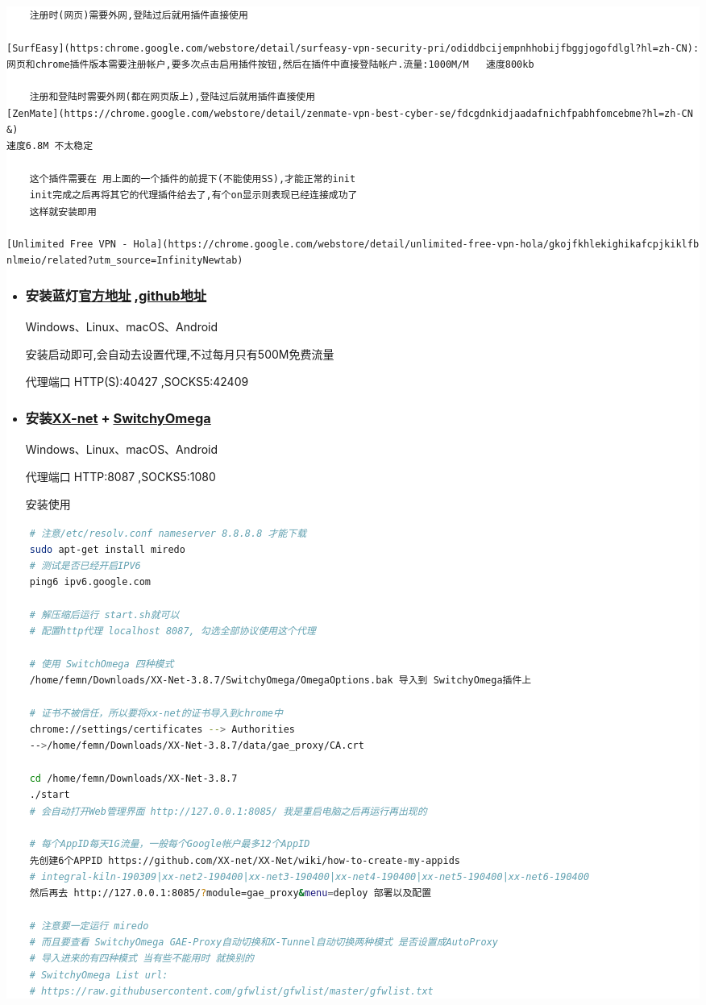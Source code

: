 		注册时(网页)需要外网,登陆过后就用插件直接使用
	
	[SurfEasy](https:chrome.google.com/webstore/detail/surfeasy-vpn-security-pri/odiddbcijempnhhobijfbggjogofdlgl?hl=zh-CN):网页和chrome插件版本需要注册帐户,要多次点击启用插件按钮,然后在插件中直接登陆帐户.流量:1000M/M   速度800kb

		注册和登陆时需要外网(都在网页版上),登陆过后就用插件直接使用
	[ZenMate](https://chrome.google.com/webstore/detail/zenmate-vpn-best-cyber-se/fdcgdnkidjaadafnichfpabhfomcebme?hl=zh-CN&)
	速度6.8M 不太稳定

		这个插件需要在 用上面的一个插件的前提下(不能使用SS),才能正常的init
		init完成之后再将其它的代理插件给去了,有个on显示则表现已经连接成功了
		这样就安装即用

	[Unlimited Free VPN - Hola](https://chrome.google.com/webstore/detail/unlimited-free-vpn-hola/gkojfkhlekighikafcpjkiklfbnlmeio/related?utm_source=InfinityNewtab)

- ### 安装蓝灯[官方地址](https://getlantern.org/en_US/) ,[github地址](https://github.com/getlantern/forum/issues/833)

	Windows、Linux、macOS、Android

	安装启动即可,会自动去设置代理,不过每月只有500M免费流量

	代理端口 HTTP(S):40427 ,SOCKS5:42409



- ### 安装[XX-net](https://github.com/XX-net/XX-Net) + [SwitchyOmega](https://chrome.google.com/webstore/detail/proxy-switchyomega/padekgcemlokbadohgkifijomclgjgif)

	Windows、Linux、macOS、Android

	代理端口 HTTP:8087 ,SOCKS5:1080

	安装使用
```bash
	# 注意/etc/resolv.conf nameserver 8.8.8.8 才能下载
	sudo apt-get install miredo
	# 测试是否已经开启IPV6
	ping6 ipv6.google.com 

	# 解压缩后运行 start.sh就可以
	# 配置http代理 localhost 8087, 勾选全部协议使用这个代理

	# 使用 SwitchOmega 四种模式
	/home/femn/Downloads/XX-Net-3.8.7/SwitchyOmega/OmegaOptions.bak 导入到 SwitchyOmega插件上

	# 证书不被信任，所以要将xx-net的证书导入到chrome中
	chrome://settings/certificates --> Authorities 
	-->/home/femn/Downloads/XX-Net-3.8.7/data/gae_proxy/CA.crt 

	cd /home/femn/Downloads/XX-Net-3.8.7
	./start
	# 会自动打开Web管理界面 http://127.0.0.1:8085/ 我是重启电脑之后再运行再出现的

	# 每个AppID每天1G流量，一般每个Google帐户最多12个AppID
	先创建6个APPID https://github.com/XX-net/XX-Net/wiki/how-to-create-my-appids
	# integral-kiln-190309|xx-net2-190400|xx-net3-190400|xx-net4-190400|xx-net5-190400|xx-net6-190400
	然后再去 http://127.0.0.1:8085/?module=gae_proxy&menu=deploy 部署以及配置

	# 注意要一定运行 miredo 
	# 而且要查看 SwitchyOmega GAE-Proxy自动切换和X-Tunnel自动切换两种模式 是否设置成AutoProxy
	# 导入进来的有四种模式 当有些不能用时 就换别的
	# SwitchyOmega List url:
	# https://raw.githubusercontent.com/gfwlist/gfwlist/master/gfwlist.txt
```
